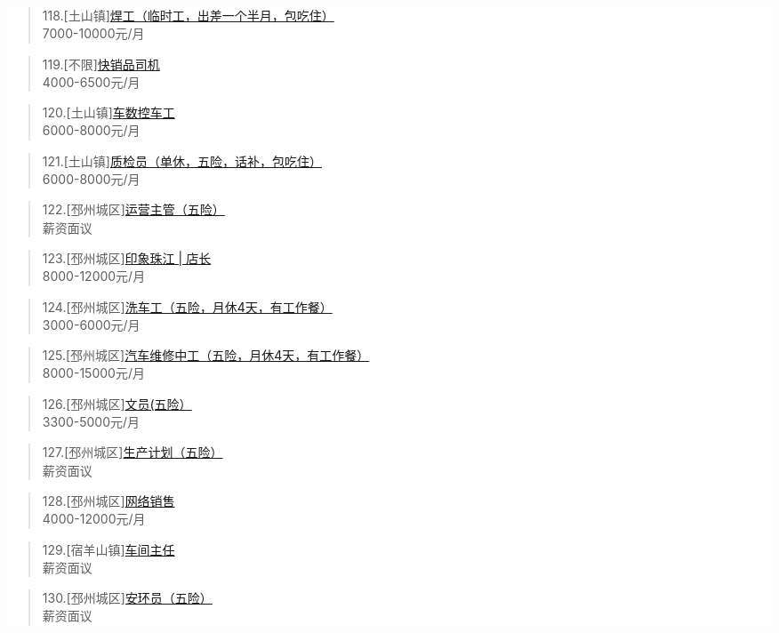 >118.[土山镇][焊工（临时工，出差一个半月，包吃住）](https://www.pizhouzhipin.com/job/15033)<br>
>7000-10000元/月

>119.[不限][快销品司机](https://www.pizhouzhipin.com/job/31848)<br>
>4000-6500元/月

>120.[土山镇][车数控车工](https://www.pizhouzhipin.com/job/33824)<br>
>6000-8000元/月

>121.[土山镇][质检员（单休，五险，话补，包吃住）](https://www.pizhouzhipin.com/job/27138)<br>
>6000-8000元/月

>122.[邳州城区][运营主管（五险）](https://www.pizhouzhipin.com/job/33809)<br>
>薪资面议

>123.[邳州城区][印象珠江 | 店长](https://www.pizhouzhipin.com/job/33629)<br>
>8000-12000元/月

>124.[邳州城区][洗车工（五险，月休4天，有工作餐）](https://www.pizhouzhipin.com/job/27992)<br>
>3000-6000元/月

>125.[邳州城区][汽车维修中工（五险，月休4天，有工作餐）](https://www.pizhouzhipin.com/job/27994)<br>
>8000-15000元/月

>126.[邳州城区][文员(五险）](https://www.pizhouzhipin.com/job/20793)<br>
>3300-5000元/月

>127.[邳州城区][生产计划（五险）](https://www.pizhouzhipin.com/job/5562)<br>
>薪资面议

>128.[邳州城区][网络销售](https://www.pizhouzhipin.com/job/32650)<br>
>4000-12000元/月

>129.[宿羊山镇][车间主任](https://www.pizhouzhipin.com/job/28562)<br>
>薪资面议

>130.[邳州城区][安环员（五险）](https://www.pizhouzhipin.com/job/25238)<br>
>薪资面议

